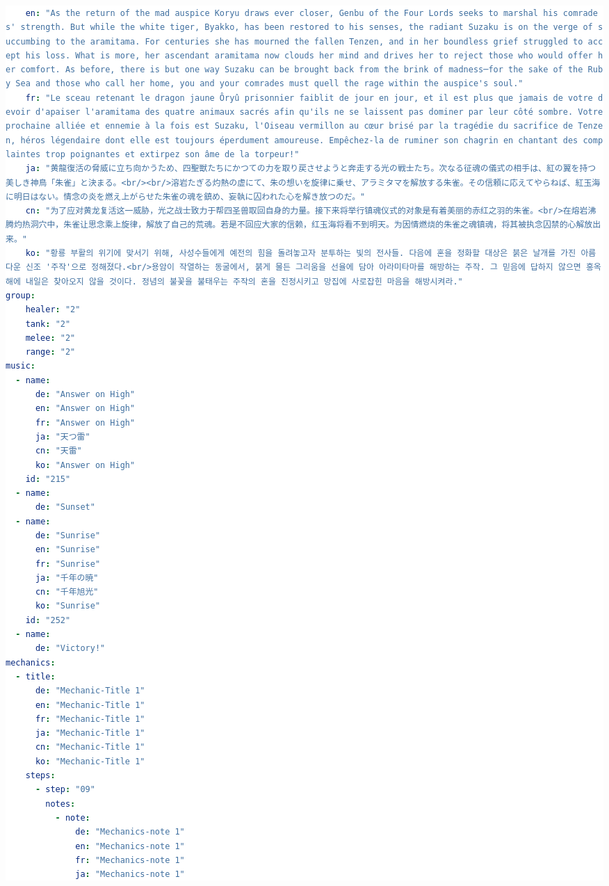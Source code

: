 ```yaml
    en: "As the return of the mad auspice Koryu draws ever closer, Genbu of the Four Lords seeks to marshal his comrades' strength. But while the white tiger, Byakko, has been restored to his senses, the radiant Suzaku is on the verge of succumbing to the aramitama. For centuries she has mourned the fallen Tenzen, and in her boundless grief struggled to accept his loss. What is more, her ascendant aramitama now clouds her mind and drives her to reject those who would offer her comfort. As before, there is but one way Suzaku can be brought back from the brink of madness─for the sake of the Ruby Sea and those who call her home, you and your comrades must quell the rage within the auspice's soul."
    fr: "Le sceau retenant le dragon jaune Ôryû prisonnier faiblit de jour en jour, et il est plus que jamais de votre devoir d'apaiser l'aramitama des quatre animaux sacrés afin qu'ils ne se laissent pas dominer par leur côté sombre. Votre prochaine alliée et ennemie à la fois est Suzaku, l'Oiseau vermillon au cœur brisé par la tragédie du sacrifice de Tenzen, héros légendaire dont elle est toujours éperdument amoureuse. Empêchez-la de ruminer son chagrin en chantant des complaintes trop poignantes et extirpez son âme de la torpeur!"
    ja: "黄龍復活の脅威に立ち向かうため、四聖獣たちにかつての力を取り戻させようと奔走する光の戦士たち。次なる征魂の儀式の相手は、紅の翼を持つ美しき神鳥「朱雀」と決まる。<br/><br/>溶岩たぎる灼熱の虚にて、朱の想いを旋律に乗せ、アラミタマを解放する朱雀。その信頼に応えてやらねば、紅玉海に明日はない。情念の炎を燃え上がらせた朱雀の魂を鎮め、妄執に囚われた心を解き放つのだ。"
    cn: "为了应对黄龙复活这一威胁，光之战士致力于帮四圣兽取回自身的力量。接下来将举行镇魂仪式的对象是有着美丽的赤红之羽的朱雀。<br/>在熔岩沸腾灼热洞穴中，朱雀让思念乘上旋律，解放了自己的荒魂。若是不回应大家的信赖，红玉海将看不到明天。为因情燃烧的朱雀之魂镇魂，将其被执念囚禁的心解放出来。"
    ko: "황룡 부활의 위기에 맞서기 위해, 사성수들에게 예전의 힘을 돌려놓고자 분투하는 빛의 전사들. 다음에 혼을 정화할 대상은 붉은 날개를 가진 아름다운 신조 '주작'으로 정해졌다.<br/>용암이 작열하는 동굴에서, 붉게 물든 그리움을 선율에 담아 아라미타마를 해방하는 주작. 그 믿음에 답하지 않으면 홍옥해에 내일은 찾아오지 않을 것이다. 정념의 불꽃을 불태우는 주작의 혼을 진정시키고 망집에 사로잡힌 마음을 해방시켜라."
group:
    healer: "2"
    tank: "2"
    melee: "2"
    range: "2"
music:
  - name:
      de: "Answer on High"
      en: "Answer on High"
      fr: "Answer on High"
      ja: "天つ雷"
      cn: "天雷"
      ko: "Answer on High"
    id: "215"
  - name:
      de: "Sunset"
  - name:
      de: "Sunrise"
      en: "Sunrise"
      fr: "Sunrise"
      ja: "千年の暁"
      cn: "千年旭光"
      ko: "Sunrise"
    id: "252"
  - name:
      de: "Victory!"
mechanics:
  - title:
      de: "Mechanic-Title 1"
      en: "Mechanic-Title 1"
      fr: "Mechanic-Title 1"
      ja: "Mechanic-Title 1"
      cn: "Mechanic-Title 1"
      ko: "Mechanic-Title 1"
    steps:
      - step: "09"
        notes:
          - note:
              de: "Mechanics-note 1"
              en: "Mechanics-note 1"
              fr: "Mechanics-note 1"
              ja: "Mechanics-note 1"
```